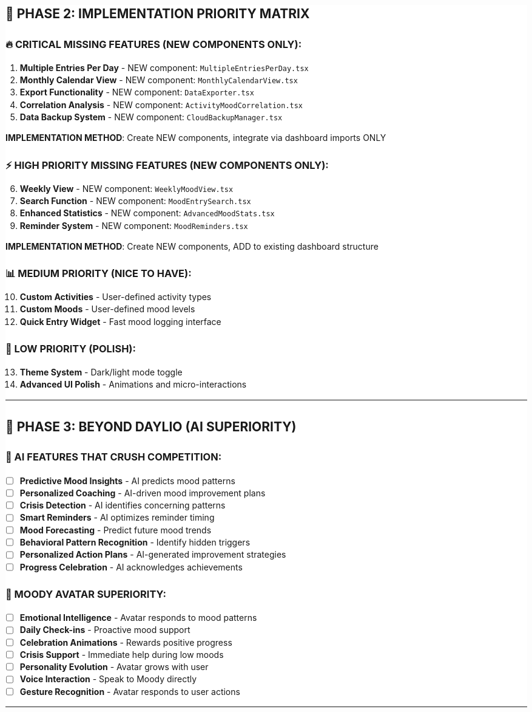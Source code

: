 
## 🚀 PHASE 2: IMPLEMENTATION PRIORITY MATRIX

### 🔥 CRITICAL MISSING FEATURES (NEW COMPONENTS ONLY):
1. **Multiple Entries Per Day** - NEW component: `MultipleEntriesPerDay.tsx`
2. **Monthly Calendar View** - NEW component: `MonthlyCalendarView.tsx`  
3. **Export Functionality** - NEW component: `DataExporter.tsx`
4. **Correlation Analysis** - NEW component: `ActivityMoodCorrelation.tsx`
5. **Data Backup System** - NEW component: `CloudBackupManager.tsx`

**IMPLEMENTATION METHOD**: Create NEW components, integrate via dashboard imports ONLY

### ⚡ HIGH PRIORITY MISSING FEATURES (NEW COMPONENTS ONLY):
6. **Weekly View** - NEW component: `WeeklyMoodView.tsx`
7. **Search Function** - NEW component: `MoodEntrySearch.tsx`
8. **Enhanced Statistics** - NEW component: `AdvancedMoodStats.tsx`
9. **Reminder System** - NEW component: `MoodReminders.tsx`

**IMPLEMENTATION METHOD**: Create NEW components, ADD to existing dashboard structure

### 📊 MEDIUM PRIORITY (NICE TO HAVE):
10. **Custom Activities** - User-defined activity types
11. **Custom Moods** - User-defined mood levels
12. **Quick Entry Widget** - Fast mood logging interface

### 🎨 LOW PRIORITY (POLISH):
13. **Theme System** - Dark/light mode toggle
14. **Advanced UI Polish** - Animations and micro-interactions

---

## 🎯 PHASE 3: BEYOND DAYLIO (AI SUPERIORITY)

### 🤖 AI FEATURES THAT CRUSH COMPETITION:
- [ ] **Predictive Mood Insights** - AI predicts mood patterns
- [ ] **Personalized Coaching** - AI-driven mood improvement plans
- [ ] **Crisis Detection** - AI identifies concerning patterns
- [ ] **Smart Reminders** - AI optimizes reminder timing
- [ ] **Mood Forecasting** - Predict future mood trends
- [ ] **Behavioral Pattern Recognition** - Identify hidden triggers
- [ ] **Personalized Action Plans** - AI-generated improvement strategies
- [ ] **Progress Celebration** - AI acknowledges achievements

### 🦉 MOODY AVATAR SUPERIORITY:
- [ ] **Emotional Intelligence** - Avatar responds to mood patterns
- [ ] **Daily Check-ins** - Proactive mood support
- [ ] **Celebration Animations** - Rewards positive progress
- [ ] **Crisis Support** - Immediate help during low moods
- [ ] **Personality Evolution** - Avatar grows with user
- [ ] **Voice Interaction** - Speak to Moody directly
- [ ] **Gesture Recognition** - Avatar responds to user actions

---